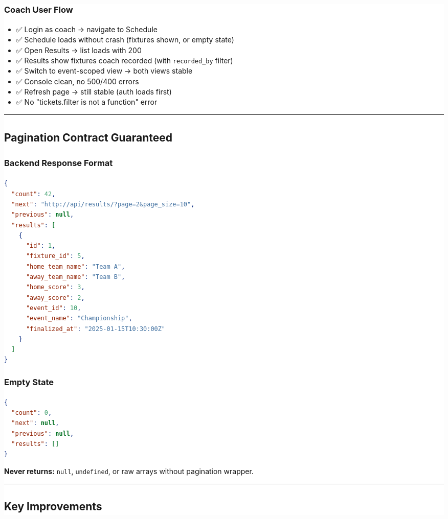 ### Coach User Flow
- ✅ Login as coach → navigate to Schedule
- ✅ Schedule loads without crash (fixtures shown, or empty state)
- ✅ Open Results → list loads with 200
- ✅ Results show fixtures coach recorded (with `recorded_by` filter)
- ✅ Switch to event-scoped view → both views stable
- ✅ Console clean, no 500/400 errors
- ✅ Refresh page → still stable (auth loads first)
- ✅ No "tickets.filter is not a function" error

---

## Pagination Contract Guaranteed

### Backend Response Format
```json
{
  "count": 42,
  "next": "http://api/results/?page=2&page_size=10",
  "previous": null,
  "results": [
    {
      "id": 1,
      "fixture_id": 5,
      "home_team_name": "Team A",
      "away_team_name": "Team B",
      "home_score": 3,
      "away_score": 2,
      "event_id": 10,
      "event_name": "Championship",
      "finalized_at": "2025-01-15T10:30:00Z"
    }
  ]
}
```

### Empty State
```json
{
  "count": 0,
  "next": null,
  "previous": null,
  "results": []
}
```

**Never returns:** `null`, `undefined`, or raw arrays without pagination wrapper.

---

## Key Improvements
